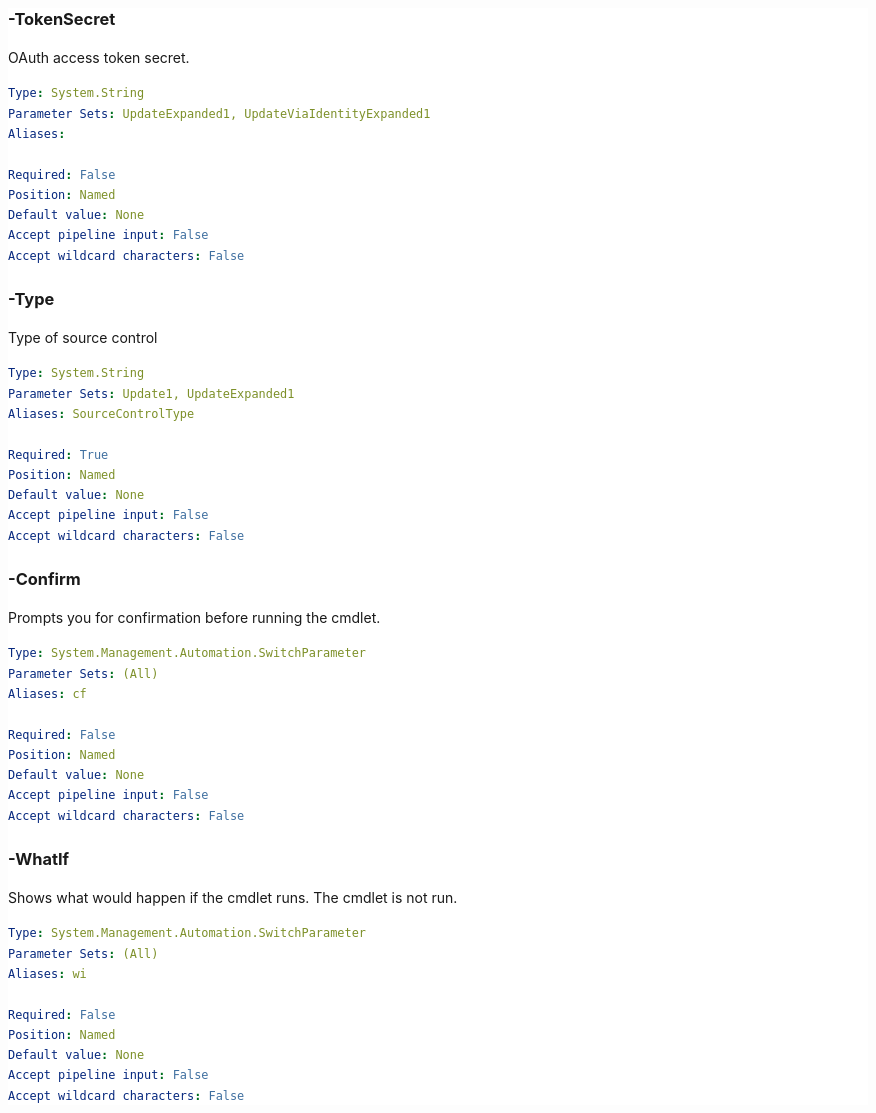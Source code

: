 ### -TokenSecret
OAuth access token secret.

```yaml
Type: System.String
Parameter Sets: UpdateExpanded1, UpdateViaIdentityExpanded1
Aliases:

Required: False
Position: Named
Default value: None
Accept pipeline input: False
Accept wildcard characters: False
```

### -Type
Type of source control

```yaml
Type: System.String
Parameter Sets: Update1, UpdateExpanded1
Aliases: SourceControlType

Required: True
Position: Named
Default value: None
Accept pipeline input: False
Accept wildcard characters: False
```

### -Confirm
Prompts you for confirmation before running the cmdlet.

```yaml
Type: System.Management.Automation.SwitchParameter
Parameter Sets: (All)
Aliases: cf

Required: False
Position: Named
Default value: None
Accept pipeline input: False
Accept wildcard characters: False
```

### -WhatIf
Shows what would happen if the cmdlet runs.
The cmdlet is not run.

```yaml
Type: System.Management.Automation.SwitchParameter
Parameter Sets: (All)
Aliases: wi

Required: False
Position: Named
Default value: None
Accept pipeline input: False
Accept wildcard characters: False
```
